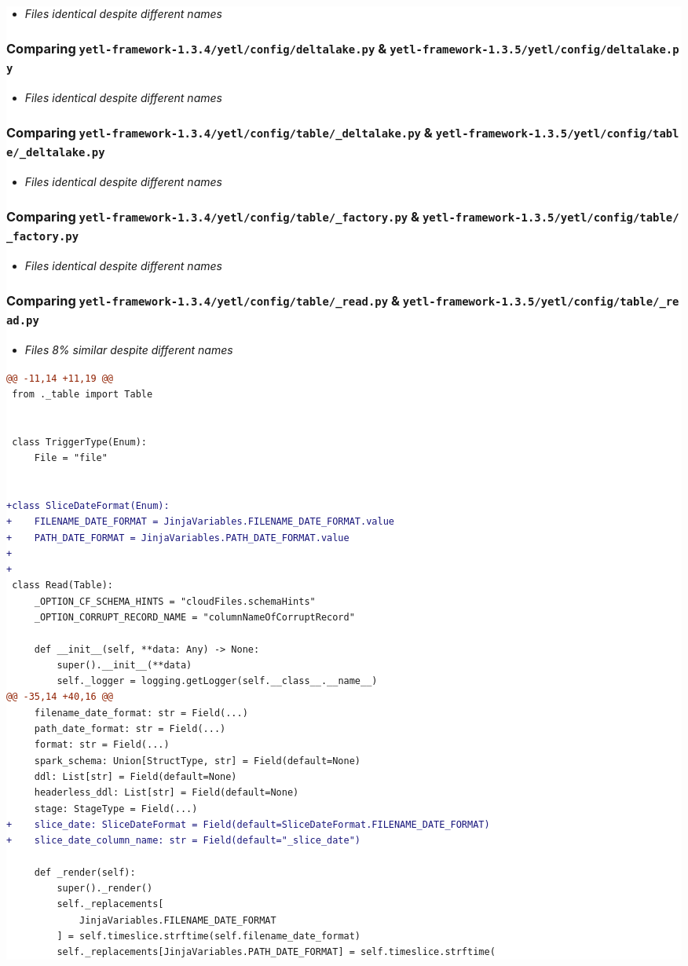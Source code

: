  * *Files identical despite different names*

### Comparing `yetl-framework-1.3.4/yetl/config/deltalake.py` & `yetl-framework-1.3.5/yetl/config/deltalake.py`

 * *Files identical despite different names*

### Comparing `yetl-framework-1.3.4/yetl/config/table/_deltalake.py` & `yetl-framework-1.3.5/yetl/config/table/_deltalake.py`

 * *Files identical despite different names*

### Comparing `yetl-framework-1.3.4/yetl/config/table/_factory.py` & `yetl-framework-1.3.5/yetl/config/table/_factory.py`

 * *Files identical despite different names*

### Comparing `yetl-framework-1.3.4/yetl/config/table/_read.py` & `yetl-framework-1.3.5/yetl/config/table/_read.py`

 * *Files 8% similar despite different names*

```diff
@@ -11,14 +11,19 @@
 from ._table import Table
 
 
 class TriggerType(Enum):
     File = "file"
 
 
+class SliceDateFormat(Enum):
+    FILENAME_DATE_FORMAT = JinjaVariables.FILENAME_DATE_FORMAT.value
+    PATH_DATE_FORMAT = JinjaVariables.PATH_DATE_FORMAT.value
+
+
 class Read(Table):
     _OPTION_CF_SCHEMA_HINTS = "cloudFiles.schemaHints"
     _OPTION_CORRUPT_RECORD_NAME = "columnNameOfCorruptRecord"
 
     def __init__(self, **data: Any) -> None:
         super().__init__(**data)
         self._logger = logging.getLogger(self.__class__.__name__)
@@ -35,14 +40,16 @@
     filename_date_format: str = Field(...)
     path_date_format: str = Field(...)
     format: str = Field(...)
     spark_schema: Union[StructType, str] = Field(default=None)
     ddl: List[str] = Field(default=None)
     headerless_ddl: List[str] = Field(default=None)
     stage: StageType = Field(...)
+    slice_date: SliceDateFormat = Field(default=SliceDateFormat.FILENAME_DATE_FORMAT)
+    slice_date_column_name: str = Field(default="_slice_date")
 
     def _render(self):
         super()._render()
         self._replacements[
             JinjaVariables.FILENAME_DATE_FORMAT
         ] = self.timeslice.strftime(self.filename_date_format)
         self._replacements[JinjaVariables.PATH_DATE_FORMAT] = self.timeslice.strftime(
```
